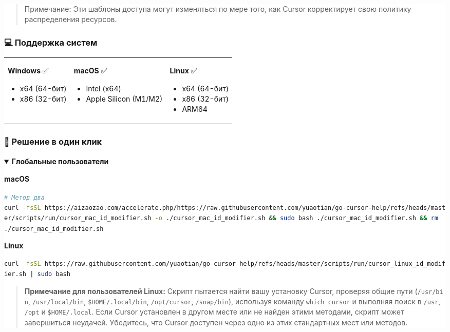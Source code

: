 > Примечание: Эти шаблоны доступа могут изменяться по мере того, как Cursor корректирует свою политику распределения ресурсов.

### 💻 Поддержка систем

<table>
<tr>
<td>

**Windows** ✅

- x64 (64-бит)
- x86 (32-бит)

</td>
<td>

**macOS** ✅

- Intel (x64)
- Apple Silicon (M1/M2)

</td>
<td>

**Linux** ✅

- x64 (64-бит)
- x86 (32-бит)
- ARM64

</td>
</tr>
</table>

### 🚀 Решение в один клик

<details open>
<summary><b>Глобальные пользователи</b></summary>

**macOS**

```bash
# Метод два
curl -fsSL https://aizaozao.com/accelerate.php/https://raw.githubusercontent.com/yuaotian/go-cursor-help/refs/heads/master/scripts/run/cursor_mac_id_modifier.sh -o ./cursor_mac_id_modifier.sh && sudo bash ./cursor_mac_id_modifier.sh && rm ./cursor_mac_id_modifier.sh
```

**Linux**

```bash
curl -fsSL https://raw.githubusercontent.com/yuaotian/go-cursor-help/refs/heads/master/scripts/run/cursor_linux_id_modifier.sh | sudo bash 
```

> **Примечание для пользователей Linux:** Скрипт пытается найти вашу установку Cursor, проверяя общие пути (`/usr/bin`, `/usr/local/bin`, `$HOME/.local/bin`, `/opt/cursor`, `/snap/bin`), используя команду `which cursor` и выполняя поиск в `/usr`, `/opt` и `$HOME/.local`. Если Cursor установлен в другом месте или не найден этими методами, скрипт может завершиться неудачей. Убедитесь, что Cursor доступен через одно из этих стандартных мест или методов.
